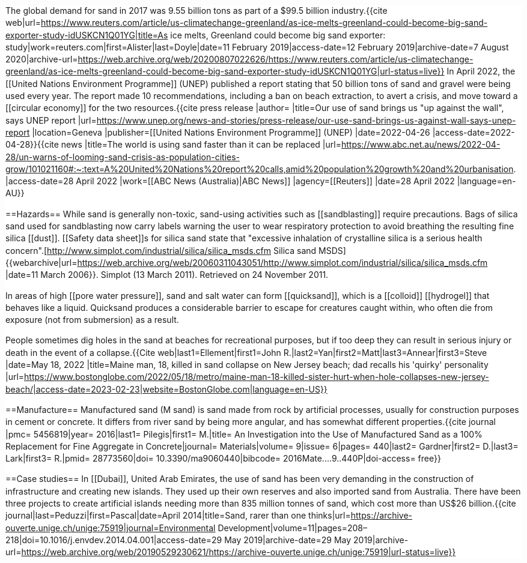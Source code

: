 The global demand for sand in 2017 was 9.55 billion tons as part of a $99.5 billion industry.<ref>{{cite web|url=https://www.reuters.com/article/us-climatechange-greenland/as-ice-melts-greenland-could-become-big-sand-exporter-study-idUSKCN1Q01YG|title=As ice melts, Greenland could become big sand exporter: study|work=reuters.com|first=Alister|last=Doyle|date=11 February 2019|access-date=12 February 2019|archive-date=7 August 2020|archive-url=https://web.archive.org/web/20200807022626/https://www.reuters.com/article/us-climatechange-greenland/as-ice-melts-greenland-could-become-big-sand-exporter-study-idUSKCN1Q01YG|url-status=live}}</ref> In April 2022, the [[United Nations Environment Programme]] (UNEP) published a report stating that 50 billion tons of sand and gravel were being used every year. The report made 10 recommendations, including a ban on beach extraction, to avert a crisis, and move toward a [[circular economy]] for the two resources.<ref name="unep 2022-04-28">{{cite press release |author= |title=Our use of sand brings us "up against the wall", says UNEP report |url=https://www.unep.org/news-and-stories/press-release/our-use-sand-brings-us-against-wall-says-unep-report |location=Geneva |publisher=[[United Nations Environment Programme]] (UNEP) |date=2022-04-26 |access-date=2022-04-28}}</ref><ref name="abc 2022-04-28">{{cite news |title=The world is using sand faster than it can be replaced |url=https://www.abc.net.au/news/2022-04-28/un-warns-of-looming-sand-crisis-as-population-cities-grow/101021160#:~:text=A%20United%20Nations%20report%20calls,amid%20population%20growth%20and%20urbanisation. |access-date=28 April 2022 |work=[[ABC News (Australia)|ABC News]] |agency=[[Reuters]] |date=28 April 2022 |language=en-AU}}</ref>

==Hazards==
While sand is generally non-toxic, sand-using activities such as [[sandblasting]] require precautions. Bags of silica sand used for sandblasting now carry labels warning the user to wear respiratory protection to avoid breathing the resulting fine silica [[dust]]. [[Safety data sheet]]s for silica sand state that "excessive inhalation of crystalline silica is a serious health concern".<ref>[http://www.simplot.com/industrial/silica/silica_msds.cfm Silica sand MSDS] {{webarchive|url=https://web.archive.org/web/20060311043051/http://www.simplot.com/industrial/silica/silica_msds.cfm |date=11 March 2006}}. Simplot (13 March 2011). Retrieved on 24 November 2011.</ref>

In areas of high [[pore water pressure]], sand and salt water can form [[quicksand]], which is a [[colloid]] [[hydrogel]] that behaves like a liquid. Quicksand produces a considerable barrier to escape for creatures caught within, who often die from exposure (not from submersion) as a result.

People sometimes dig holes in the sand at beaches for recreational purposes, but if too deep they can result in serious injury or death in the event of a collapse.<ref>{{Cite web|last1=Ellement|first1=John R.|last2=Yan|first2=Matt|last3=Annear|first3=Steve |date=May 18, 2022 |title=Maine man, 18, killed in sand collapse on New Jersey beach; dad recalls his 'quirky' personality |url=https://www.bostonglobe.com/2022/05/18/metro/maine-man-18-killed-sister-hurt-when-hole-collapses-new-jersey-beach/|access-date=2023-02-23|website=BostonGlobe.com|language=en-US}}</ref>

==Manufacture==
Manufactured sand (M sand) is sand made from rock by artificial processes, usually for construction purposes in cement or concrete. It differs from river sand by being more angular, and has somewhat different properties.<ref>{{cite journal |pmc= 5456819|year= 2016|last1= Pilegis|first1= M.|title= An Investigation into the Use of Manufactured Sand as a 100% Replacement for Fine Aggregate in Concrete|journal= Materials|volume= 9|issue= 6|pages= 440|last2= Gardner|first2= D.|last3= Lark|first3= R.|pmid= 28773560|doi= 10.3390/ma9060440|bibcode= 2016Mate....9..440P|doi-access= free}}</ref>

==Case studies==
In [[Dubai]], United Arab Emirates, the use of sand has been very demanding in the construction of infrastructure and creating new islands. They used up their own reserves and also imported sand from Australia. There have been three projects to create artificial islands needing more than 835 million tonnes of sand, which cost more than US$26 billion.<ref>{{cite journal|last=Peduzzi|first=Pascal|date=April 2014|title=Sand, rarer than one thinks|url=https://archive-ouverte.unige.ch/unige:75919|journal=Environmental Development|volume=11|pages=208–218|doi=10.1016/j.envdev.2014.04.001|access-date=29 May 2019|archive-date=29 May 2019|archive-url=https://web.archive.org/web/20190529230621/https://archive-ouverte.unige.ch/unige:75919|url-status=live}}</ref>
